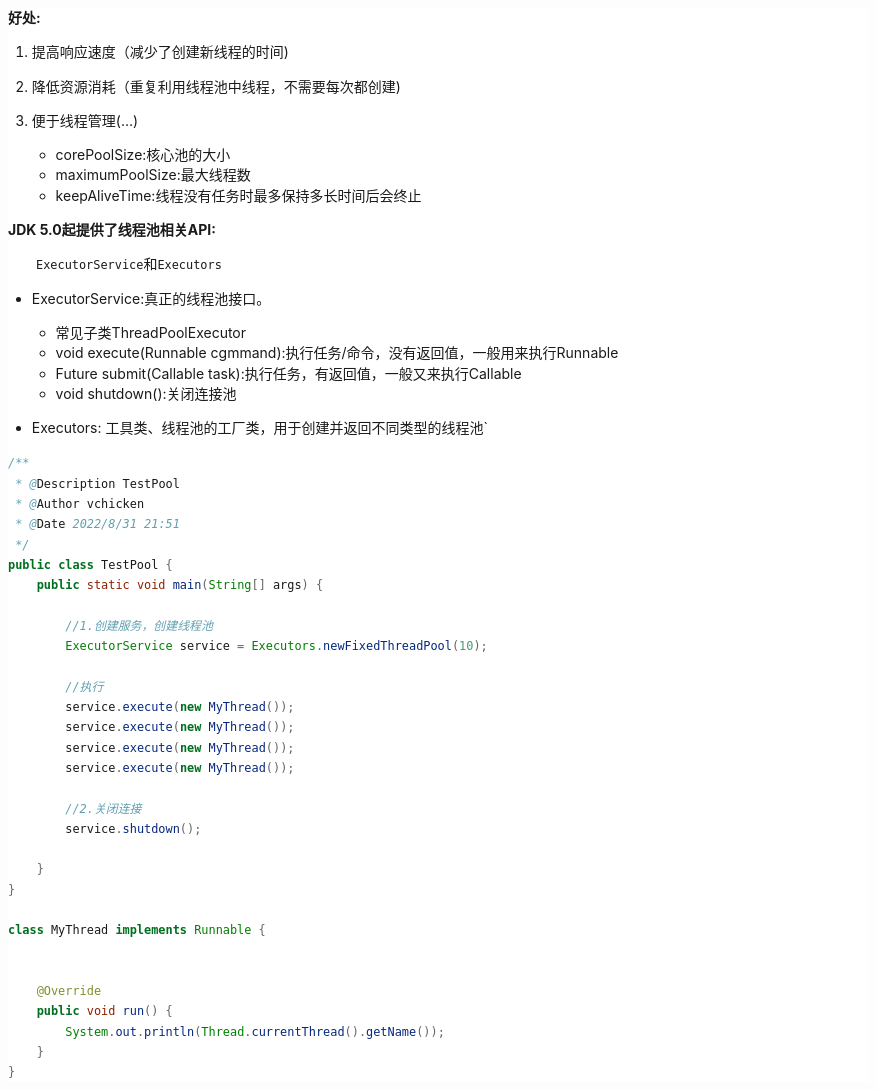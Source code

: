 **好处:**

1. 提高响应速度（减少了创建新线程的时间)
2. 降低资源消耗（重复利用线程池中线程，不需要每次都创建)
3. 便于线程管理(…)

   - corePoolSize:核心池的大小
   - maximumPoolSize:最大线程数
   - keepAliveTime:线程没有任务时最多保持多长时间后会终止

**JDK 5.0起提供了线程池相关API:**

  `ExecutorService`和`Executors`

- ExecutorService:真正的线程池接口。
  - 常见子类ThreadPoolExecutor
  - void execute(Runnable cgmmand):执行任务/命令，没有返回值，一般用来执行Runnable
  - Future submit(Callable task):执行任务，有返回值，一般又来执行Callable
  - void shutdown():关闭连接池

- Executors:
  工具类、线程池的工厂类，用于创建并返回不同类型的线程池`

```java
/**
 * @Description TestPool
 * @Author vchicken
 * @Date 2022/8/31 21:51
 */
public class TestPool {
    public static void main(String[] args) {

        //1.创建服务，创建线程池
        ExecutorService service = Executors.newFixedThreadPool(10);

        //执行
        service.execute(new MyThread());
        service.execute(new MyThread());
        service.execute(new MyThread());
        service.execute(new MyThread());

        //2.关闭连接
        service.shutdown();

    }
}

class MyThread implements Runnable {


    @Override
    public void run() {
        System.out.println(Thread.currentThread().getName());
    }
}
```
